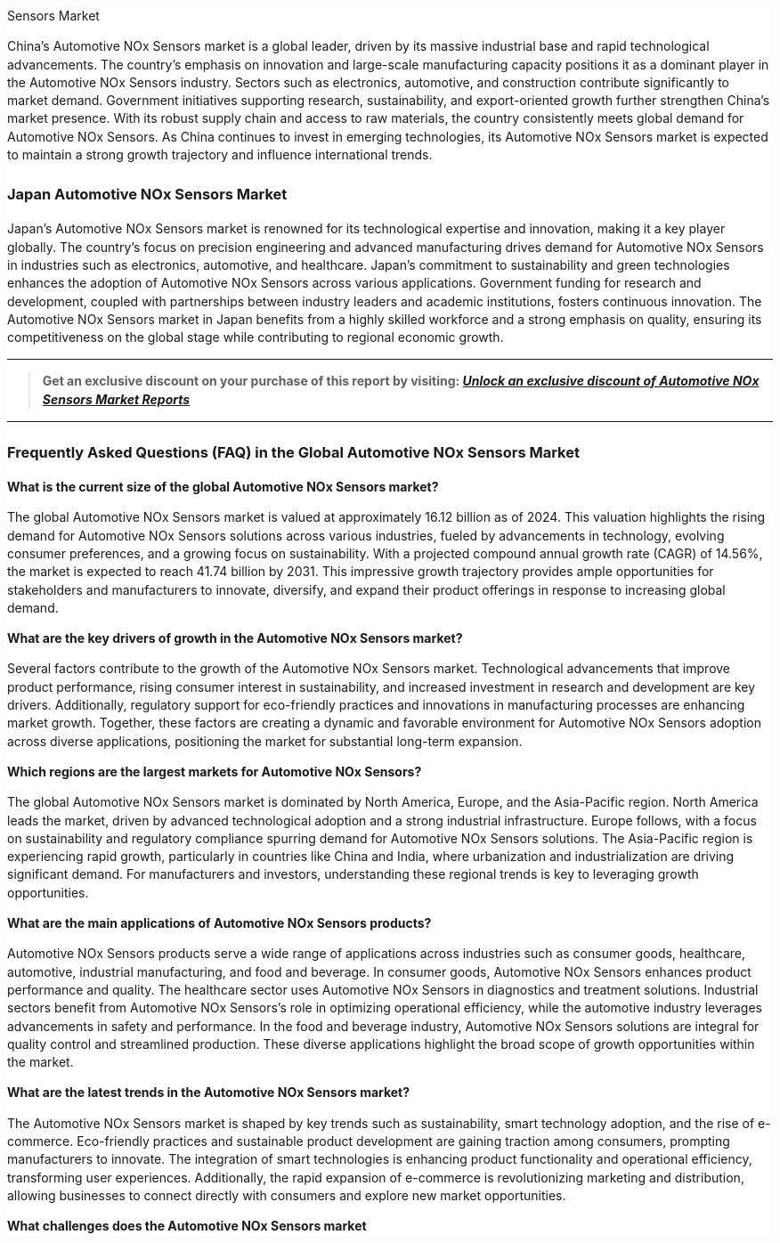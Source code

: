 Sensors Market</h3><p>China&rsquo;s Automotive NOx Sensors market is a global leader, driven by its massive industrial base and rapid technological advancements. The country&rsquo;s emphasis on innovation and large-scale manufacturing capacity positions it as a dominant player in the Automotive NOx Sensors industry. Sectors such as electronics, automotive, and construction contribute significantly to market demand. Government initiatives supporting research, sustainability, and export-oriented growth further strengthen China&rsquo;s market presence. With its robust supply chain and access to raw materials, the country consistently meets global demand for Automotive NOx Sensors. As China continues to invest in emerging technologies, its Automotive NOx Sensors market is expected to maintain a strong growth trajectory and influence international trends.</p><h3>Japan Automotive NOx Sensors Market</h3><p>Japan&rsquo;s Automotive NOx Sensors market is renowned for its technological expertise and innovation, making it a key player globally. The country&rsquo;s focus on precision engineering and advanced manufacturing drives demand for Automotive NOx Sensors in industries such as electronics, automotive, and healthcare. Japan&rsquo;s commitment to sustainability and green technologies enhances the adoption of Automotive NOx Sensors across various applications. Government funding for research and development, coupled with partnerships between industry leaders and academic institutions, fosters continuous innovation. The Automotive NOx Sensors market in Japan benefits from a highly skilled workforce and a strong emphasis on quality, ensuring its competitiveness on the global stage while contributing to regional economic growth.</p><hr /><blockquote><p><strong>Get an exclusive discount on your purchase of this report by visiting: <em><a href="://marketresearchpulse.com/ask-for-discount/98236?utm_source=Github&amp;utm_medium=023">Unlock an exclusive discount of Automotive NOx Sensors Market Reports</a></em>&nbsp;</strong></p></blockquote><hr /><h3>Frequently Asked Questions (FAQ) in the Global Automotive NOx Sensors Market</h3><p><strong>What is the current size of the global Automotive NOx Sensors market?</strong></p><p>The global Automotive NOx Sensors market is valued at approximately 16.12 billion as of 2024. This valuation highlights the rising demand for Automotive NOx Sensors solutions across various industries, fueled by advancements in technology, evolving consumer preferences, and a growing focus on sustainability. With a projected compound annual growth rate (CAGR) of 14.56%, the market is expected to reach 41.74 billion by 2031. This impressive growth trajectory provides ample opportunities for stakeholders and manufacturers to innovate, diversify, and expand their product offerings in response to increasing global demand.</p><p><strong>What are the key drivers of growth in the Automotive NOx Sensors market?</strong></p><p>Several factors contribute to the growth of the Automotive NOx Sensors market. Technological advancements that improve product performance, rising consumer interest in sustainability, and increased investment in research and development are key drivers. Additionally, regulatory support for eco-friendly practices and innovations in manufacturing processes are enhancing market growth. Together, these factors are creating a dynamic and favorable environment for Automotive NOx Sensors adoption across diverse applications, positioning the market for substantial long-term expansion.</p><p><strong>Which regions are the largest markets for Automotive NOx Sensors?</strong></p><p>The global Automotive NOx Sensors market is dominated by North America, Europe, and the Asia-Pacific region. North America leads the market, driven by advanced technological adoption and a strong industrial infrastructure. Europe follows, with a focus on sustainability and regulatory compliance spurring demand for Automotive NOx Sensors solutions. The Asia-Pacific region is experiencing rapid growth, particularly in countries like China and India, where urbanization and industrialization are driving significant demand. For manufacturers and investors, understanding these regional trends is key to leveraging growth opportunities.</p><p><strong>What are the main applications of Automotive NOx Sensors products?</strong></p><p>Automotive NOx Sensors products serve a wide range of applications across industries such as consumer goods, healthcare, automotive, industrial manufacturing, and food and beverage. In consumer goods, Automotive NOx Sensors enhances product performance and quality. The healthcare sector uses Automotive NOx Sensors in diagnostics and treatment solutions. Industrial sectors benefit from Automotive NOx Sensors&rsquo;s role in optimizing operational efficiency, while the automotive industry leverages advancements in safety and performance. In the food and beverage industry, Automotive NOx Sensors solutions are integral for quality control and streamlined production. These diverse applications highlight the broad scope of growth opportunities within the market.</p><p><strong>What are the latest trends in the Automotive NOx Sensors market?</strong></p><p>The Automotive NOx Sensors market is shaped by key trends such as sustainability, smart technology adoption, and the rise of e-commerce. Eco-friendly practices and sustainable product development are gaining traction among consumers, prompting manufacturers to innovate. The integration of smart technologies is enhancing product functionality and operational efficiency, transforming user experiences. Additionally, the rapid expansion of e-commerce is revolutionizing marketing and distribution, allowing businesses to connect directly with consumers and explore new market opportunities.</p><p><strong>What challenges does the Automotive NOx Sensors market